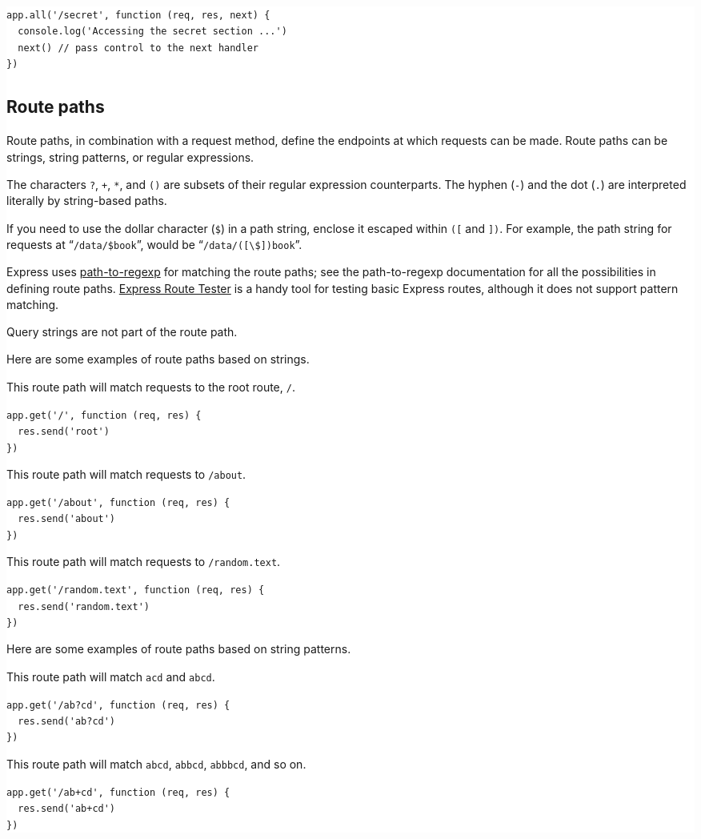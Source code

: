     app.all('/secret', function (req, res, next) {
      console.log('Accessing the secret section ...')
      next() // pass control to the next handler
    })
    

Route paths
-----------

Route paths, in combination with a request method, define the endpoints at which requests can be made. Route paths can be strings, string patterns, or regular expressions.

The characters `?`, `+`, `*`, and `()` are subsets of their regular expression counterparts. The hyphen (`-`) and the dot (`.`) are interpreted literally by string-based paths.

If you need to use the dollar character (`$`) in a path string, enclose it escaped within `([` and `])`. For example, the path string for requests at “`/data/$book`”, would be “`/data/([\$])book`”.

Express uses [path-to-regexp](https://www.npmjs.com/package/path-to-regexp) for matching the route paths; see the path-to-regexp documentation for all the possibilities in defining route paths. [Express Route Tester](http://forbeslindesay.github.io/express-route-tester/) is a handy tool for testing basic Express routes, although it does not support pattern matching.

Query strings are not part of the route path.

Here are some examples of route paths based on strings.

This route path will match requests to the root route, `/`.

    app.get('/', function (req, res) {
      res.send('root')
    })
    

This route path will match requests to `/about`.

    app.get('/about', function (req, res) {
      res.send('about')
    })
    

This route path will match requests to `/random.text`.

    app.get('/random.text', function (req, res) {
      res.send('random.text')
    })
    

Here are some examples of route paths based on string patterns.

This route path will match `acd` and `abcd`.

    app.get('/ab?cd', function (req, res) {
      res.send('ab?cd')
    })
    

This route path will match `abcd`, `abbcd`, `abbbcd`, and so on.

    app.get('/ab+cd', function (req, res) {
      res.send('ab+cd')
    })
    